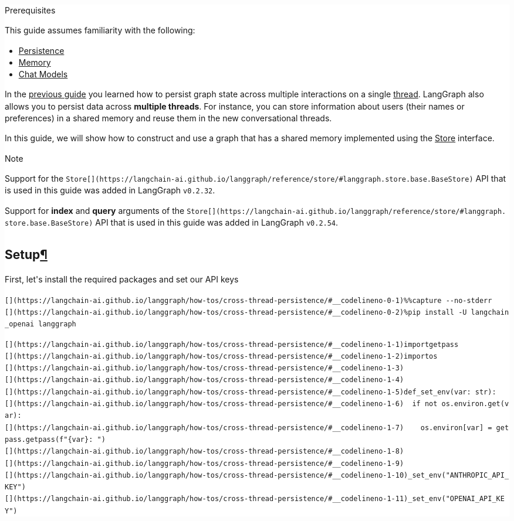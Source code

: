 Prerequisites

This guide assumes familiarity with the following: 

  * [ Persistence ](https://langchain-ai.github.io/langgraph/concepts/persistence/)
  * [ Memory ](https://langchain-ai.github.io/langgraph/concepts/memory/)
  * [ Chat Models ](https://python.langchain.com/docs/concepts/#chat-models/)



In the [previous guide](https://langchain-ai.github.io/langgraph/how-tos/persistence/) you learned how to persist graph state across multiple interactions on a single [thread](). LangGraph also allows you to persist data across **multiple threads**. For instance, you can store information about users (their names or preferences) in a shared memory and reuse them in the new conversational threads.

In this guide, we will show how to construct and use a graph that has a shared memory implemented using the [Store](https://langchain-ai.github.io/langgraph/reference/store/#langgraph.store.base.BaseStore) interface.

Note

Support for the `Store[](https://langchain-ai.github.io/langgraph/reference/store/#langgraph.store.base.BaseStore)` API that is used in this guide was added in LangGraph `v0.2.32`. 

Support for **index** and **query** arguments of the `Store[](https://langchain-ai.github.io/langgraph/reference/store/#langgraph.store.base.BaseStore)` API that is used in this guide was added in LangGraph `v0.2.54`. 

## Setup[¶](https://langchain-ai.github.io/langgraph/how-tos/cross-thread-persistence/#setup "Permanent link")

First, let's install the required packages and set our API keys

```
[](https://langchain-ai.github.io/langgraph/how-tos/cross-thread-persistence/#__codelineno-0-1)%%capture --no-stderr
[](https://langchain-ai.github.io/langgraph/how-tos/cross-thread-persistence/#__codelineno-0-2)%pip install -U langchain_openai langgraph

```


```
[](https://langchain-ai.github.io/langgraph/how-tos/cross-thread-persistence/#__codelineno-1-1)importgetpass
[](https://langchain-ai.github.io/langgraph/how-tos/cross-thread-persistence/#__codelineno-1-2)importos
[](https://langchain-ai.github.io/langgraph/how-tos/cross-thread-persistence/#__codelineno-1-3)
[](https://langchain-ai.github.io/langgraph/how-tos/cross-thread-persistence/#__codelineno-1-4)
[](https://langchain-ai.github.io/langgraph/how-tos/cross-thread-persistence/#__codelineno-1-5)def_set_env(var: str):
[](https://langchain-ai.github.io/langgraph/how-tos/cross-thread-persistence/#__codelineno-1-6)  if not os.environ.get(var):
[](https://langchain-ai.github.io/langgraph/how-tos/cross-thread-persistence/#__codelineno-1-7)    os.environ[var] = getpass.getpass(f"{var}: ")
[](https://langchain-ai.github.io/langgraph/how-tos/cross-thread-persistence/#__codelineno-1-8)
[](https://langchain-ai.github.io/langgraph/how-tos/cross-thread-persistence/#__codelineno-1-9)
[](https://langchain-ai.github.io/langgraph/how-tos/cross-thread-persistence/#__codelineno-1-10)_set_env("ANTHROPIC_API_KEY")
[](https://langchain-ai.github.io/langgraph/how-tos/cross-thread-persistence/#__codelineno-1-11)_set_env("OPENAI_API_KEY")

```
